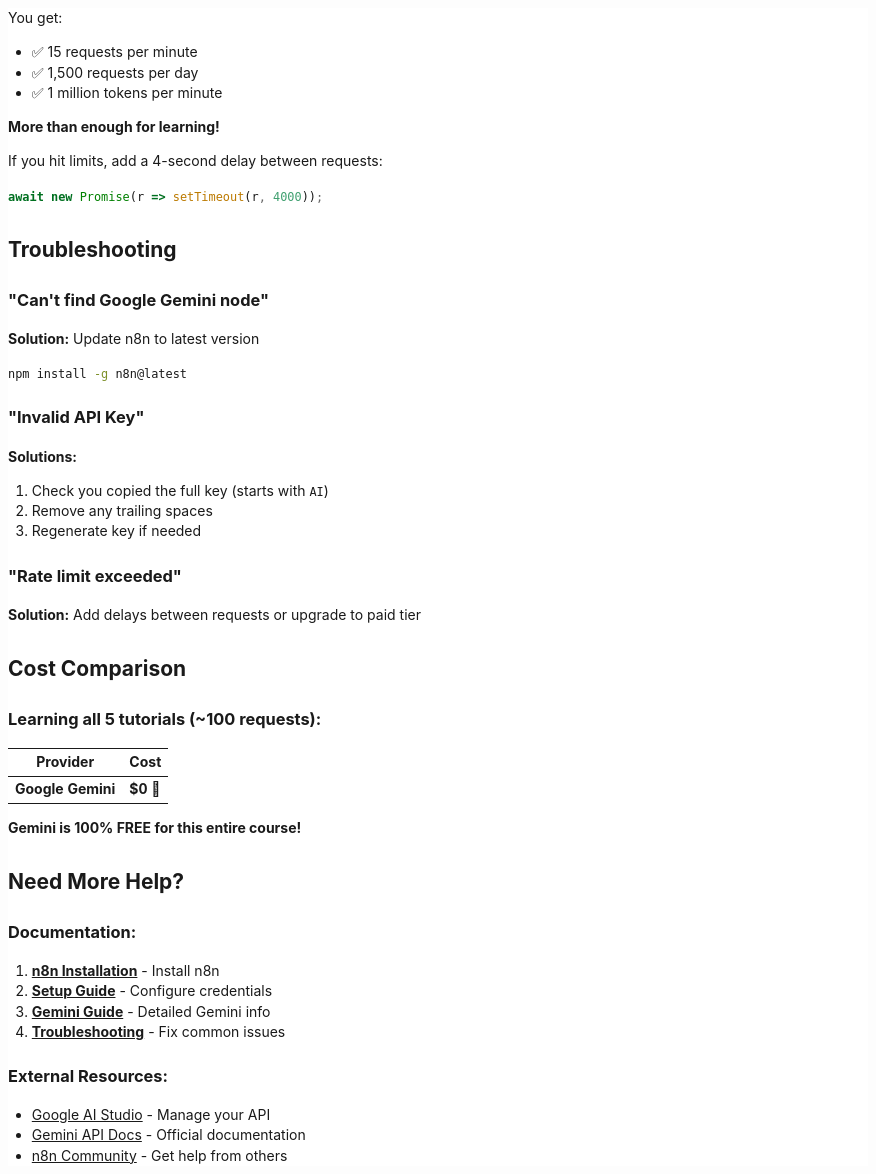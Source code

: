 You get:
- ✅ 15 requests per minute
- ✅ 1,500 requests per day
- ✅ 1 million tokens per minute

**More than enough for learning!**

If you hit limits, add a 4-second delay between requests:
```javascript
await new Promise(r => setTimeout(r, 4000));
```

## Troubleshooting

### "Can't find Google Gemini node"

**Solution:** Update n8n to latest version
```bash
npm install -g n8n@latest
```

### "Invalid API Key"

**Solutions:**
1. Check you copied the full key (starts with `AI`)
2. Remove any trailing spaces
3. Regenerate key if needed

### "Rate limit exceeded"

**Solution:** Add delays between requests or upgrade to paid tier

## Cost Comparison

### Learning all 5 tutorials (~100 requests):

| Provider | Cost |
|----------|------|
| **Google Gemini** | **$0** 🎉 |

**Gemini is 100% FREE for this entire course!**

## Need More Help?

### Documentation:
1. **[n8n Installation](docs/n8n-installation.md)** - Install n8n
2. **[Setup Guide](docs/setup.md)** - Configure credentials
3. **[Gemini Guide](docs/gemini-guide.md)** - Detailed Gemini info
4. **[Troubleshooting](docs/troubleshooting.md)** - Fix common issues

### External Resources:
- [Google AI Studio](https://aistudio.google.com/) - Manage your API
- [Gemini API Docs](https://ai.google.dev/docs) - Official documentation
- [n8n Community](https://community.n8n.io/) - Get help from others
